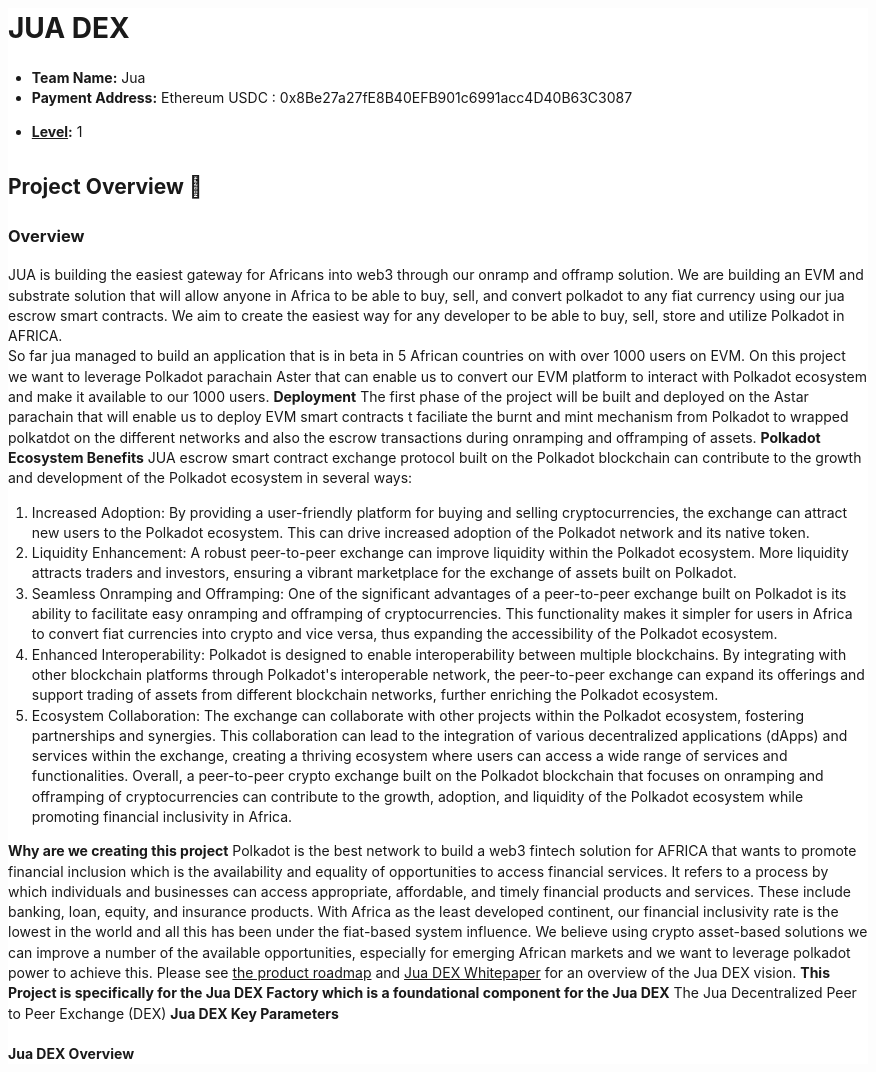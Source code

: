 # JUA DEX
* **Team Name:** Jua
* **Payment Address:** Ethereum USDC : 0x8Be27a27fE8B40EFB901c6991acc4D40B63C3087
- **[Level](https://github.com/w3f/Grants-Program/tree/master#level_slider-levels):** 1
## Project Overview :page_facing_up: 
### Overview
​JUA is building the easiest gateway for Africans into web3 through our onramp and offramp solution. We are building an EVM and substrate solution that will allow anyone in Africa to be able to buy, sell, and convert polkadot to any fiat currency using our jua escrow smart contracts. We aim to create the easiest way for any developer to be able to buy, sell, store and utilize Polkadot in AFRICA.  
So far jua managed to build an application that is in beta in 5 African countries on with over 1000 users on EVM. On this project we want to leverage Polkadot parachain Aster that can enable us to convert our EVM platform to interact with Polkadot ecosystem and make it available to our 1000 users. 
**Deployment**
The first phase of the project will be built and deployed on the Astar parachain that will enable us to deploy EVM smart contracts t faciliate the burnt and mint mechanism from Polkadot to wrapped polkatdot on the different networks and also the escrow transactions during onramping and offramping of assets. 
**Polkadot Ecosystem Benefits**
JUA escrow smart contract exchange protocol built on the Polkadot blockchain can contribute to the growth and development of the Polkadot ecosystem in several ways:
1. Increased Adoption: By providing a user-friendly platform for buying and selling cryptocurrencies, the exchange can attract new users to the Polkadot ecosystem. This can drive increased adoption of the Polkadot network and its native token.
2. Liquidity Enhancement: A robust peer-to-peer exchange can improve liquidity within the Polkadot ecosystem. More liquidity attracts traders and investors, ensuring a vibrant marketplace for the exchange of assets built on Polkadot.
3. Seamless Onramping and Offramping: One of the significant advantages of a peer-to-peer exchange built on Polkadot is its ability to facilitate easy onramping and offramping of cryptocurrencies. This functionality makes it simpler for users in Africa to convert fiat currencies into crypto and vice versa, thus expanding the accessibility of the Polkadot ecosystem.
4. Enhanced Interoperability: Polkadot is designed to enable interoperability between multiple blockchains. By integrating with other blockchain platforms through Polkadot's interoperable network, the peer-to-peer exchange can expand its offerings and support trading of assets from different blockchain networks, further enriching the Polkadot ecosystem.
5. Ecosystem Collaboration: The exchange can collaborate with other projects within the Polkadot ecosystem, fostering partnerships and synergies. This collaboration can lead to the integration of various decentralized applications (dApps) and services within the exchange, creating a thriving ecosystem where users can access a wide range of services and functionalities.
Overall, a peer-to-peer crypto exchange built on the Polkadot blockchain that focuses on onramping and offramping of cryptocurrencies can contribute to the growth, adoption, and liquidity of the Polkadot ecosystem while promoting financial inclusivity in Africa.

**Why are we creating this project**
 Polkadot is the best network to build a web3 fintech solution for AFRICA that wants to promote financial inclusion which is the availability and equality of opportunities to access financial services. It refers to a process by which individuals and businesses can access appropriate, affordable, and timely financial products and services. These include banking, loan, equity, and insurance products.
With Africa as the least developed continent, our financial inclusivity rate is the lowest in the world and all this has been under the fiat-based system influence. We believe using crypto asset-based solutions we can improve a number of the available opportunities, especially for emerging African markets and we want to leverage polkadot power to achieve this.
Please see [the product roadmap](https://jua.gitbook.io/welcome-juarian/jua-roadmap) and [Jua DEX Whitepaper](https://jua.gitbook.io/welcome-juarian/) for an overview of the Jua DEX vision.
**This Project is specifically for the Jua DEX Factory which is a foundational component for the Jua DEX**
The Jua Decentralized Peer to Peer  Exchange (DEX) 
**Jua DEX Key Parameters**
#### Jua DEX Overview